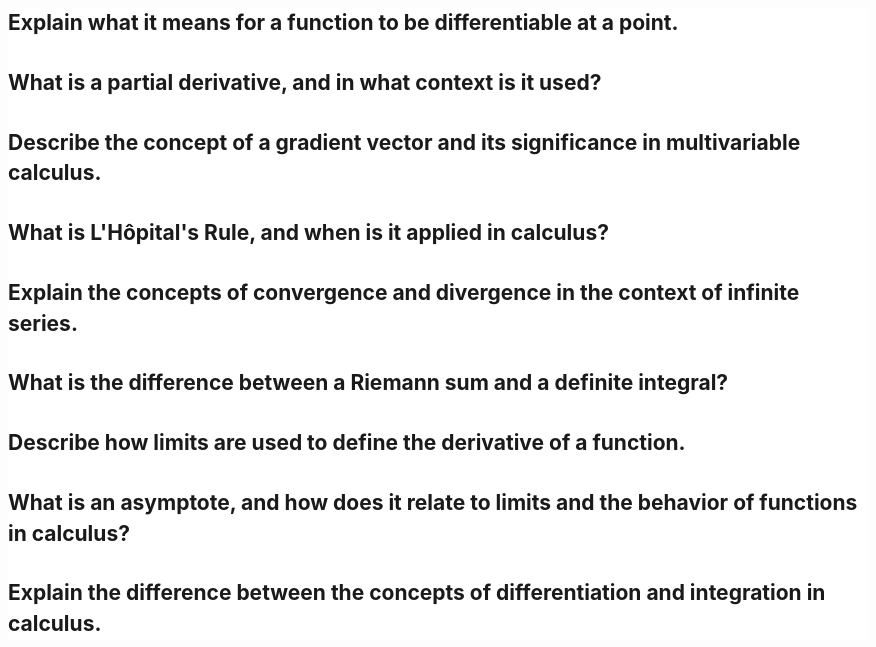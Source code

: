 ## Explain what it means for a function to be differentiable at a point.

<div class = "pagebreak"></div>
<div class = "pagebreak"></div>
    
## What is a partial derivative, and in what context is it used?

<div class = "pagebreak"></div>
<div class = "pagebreak"></div>
    
## Describe the concept of a gradient vector and its significance in multivariable calculus.

<div class = "pagebreak"></div>
<div class = "pagebreak"></div>
    
## What is L'Hôpital's Rule, and when is it applied in calculus?

<div class = "pagebreak"></div>
<div class = "pagebreak"></div>
    
## Explain the concepts of convergence and divergence in the context of infinite series.

<div class = "pagebreak"></div>
<div class = "pagebreak"></div>
    
## What is the difference between a Riemann sum and a definite integral?

<div class = "pagebreak"></div>
<div class = "pagebreak"></div>
    
## Describe how limits are used to define the derivative of a function.

<div class = "pagebreak"></div>
<div class = "pagebreak"></div>
    
## What is an asymptote, and how does it relate to limits and the behavior of functions in calculus?

<div class = "pagebreak"></div>
<div class = "pagebreak"></div>
    
## Explain the difference between the concepts of differentiation and integration in calculus.
